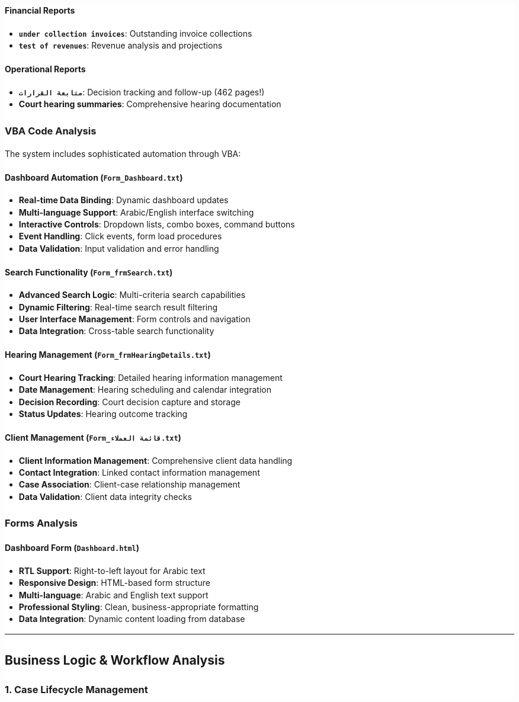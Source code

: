 #### **Financial Reports**
- **`under collection invoices`**: Outstanding invoice collections
- **`test of revenues`**: Revenue analysis and projections

#### **Operational Reports**
- **`متابعة القرارات`**: Decision tracking and follow-up (462 pages!)
- **Court hearing summaries**: Comprehensive hearing documentation

### VBA Code Analysis

The system includes sophisticated automation through VBA:

#### **Dashboard Automation (`Form_Dashboard.txt`)**
- **Real-time Data Binding**: Dynamic dashboard updates
- **Multi-language Support**: Arabic/English interface switching
- **Interactive Controls**: Dropdown lists, combo boxes, command buttons
- **Event Handling**: Click events, form load procedures
- **Data Validation**: Input validation and error handling

#### **Search Functionality (`Form_frmSearch.txt`)**
- **Advanced Search Logic**: Multi-criteria search capabilities
- **Dynamic Filtering**: Real-time search result filtering
- **User Interface Management**: Form controls and navigation
- **Data Integration**: Cross-table search functionality

#### **Hearing Management (`Form_frmHearingDetails.txt`)**
- **Court Hearing Tracking**: Detailed hearing information management
- **Date Management**: Hearing scheduling and calendar integration
- **Decision Recording**: Court decision capture and storage
- **Status Updates**: Hearing outcome tracking

#### **Client Management (`Form_قائمة العملاء.txt`)**
- **Client Information Management**: Comprehensive client data handling
- **Contact Integration**: Linked contact information management
- **Case Association**: Client-case relationship management
- **Data Validation**: Client data integrity checks

### Forms Analysis

#### **Dashboard Form (`Dashboard.html`)**
- **RTL Support**: Right-to-left layout for Arabic text
- **Responsive Design**: HTML-based form structure
- **Multi-language**: Arabic and English text support
- **Professional Styling**: Clean, business-appropriate formatting
- **Data Integration**: Dynamic content loading from database

---

## Business Logic & Workflow Analysis

### 1. **Case Lifecycle Management**
